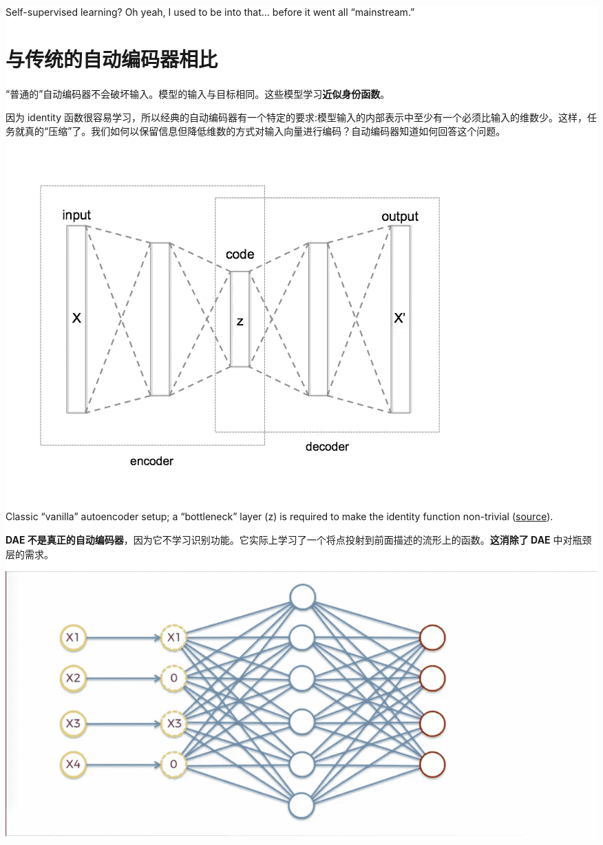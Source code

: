 Self-supervised learning? Oh yeah, I used to be into that… before it went all “mainstream.”

# 与传统的自动编码器相比

“普通的”自动编码器不会破坏输入。模型的输入与目标相同。这些模型学习**近似身份函数**。

因为 identity 函数很容易学习，所以经典的自动编码器有一个特定的要求:模型输入的内部表示中至少有一个必须比输入的维数少。这样，任务就真的“压缩”了。我们如何以保留信息但降低维数的方式对输入向量进行编码？自动编码器知道如何回答这个问题。

![](img/665ad2f814e509349cfa8851f0425d8b.png)

Classic “vanilla” autoencoder setup; a “bottleneck” layer (z) is required to make the identity function non-trivial ([source](https://commons.wikimedia.org/wiki/File:Autoencoder_structure.png)).

**DAE 不是真正的自动编码器**，因为它不学习识别功能。它实际上学习了一个将点投射到前面描述的流形上的函数。**这消除了 DAE** 中对瓶颈层的需求。

![](img/ed281533665d4dceb2e001f397993d3e.png)
